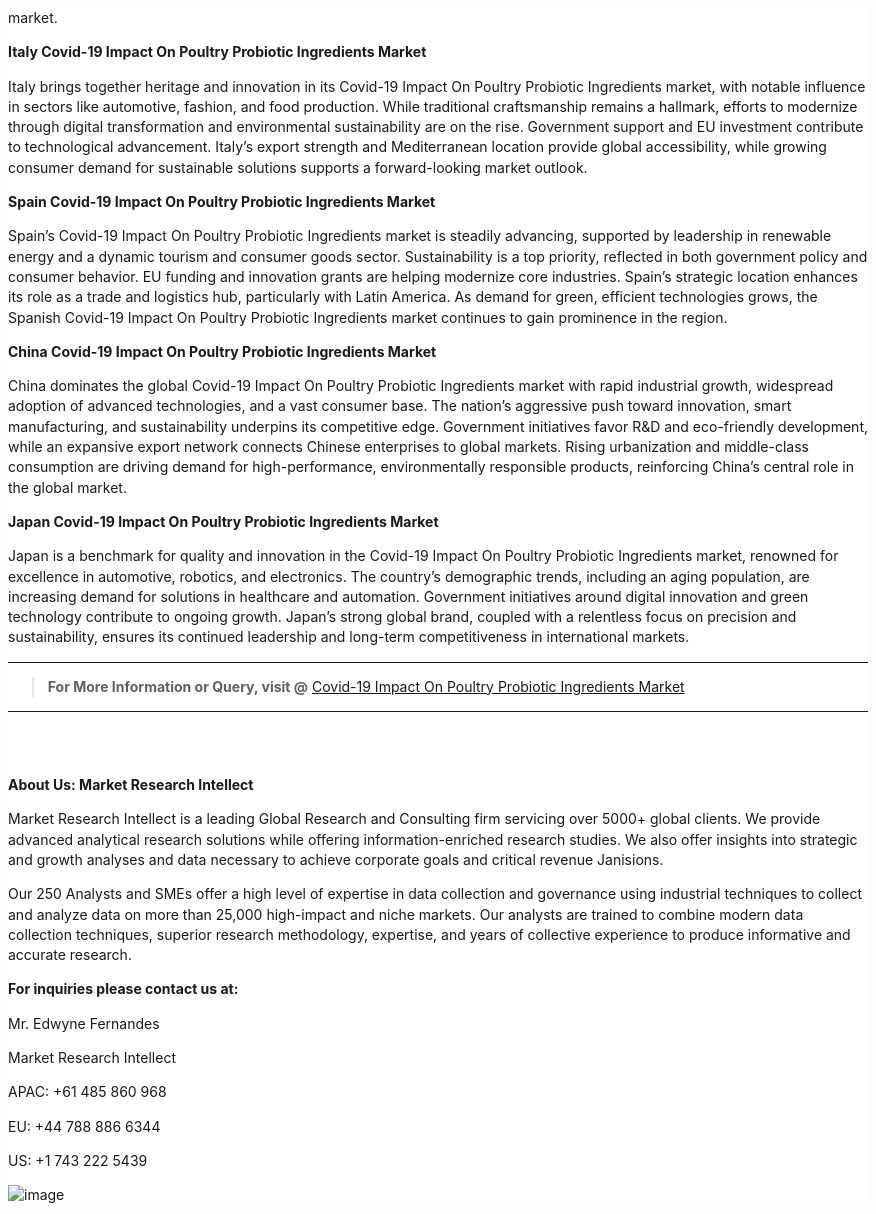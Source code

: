 market.</p><p class="" data-start="3840" data-end="4422"><strong data-start="3840" data-end="3861">Italy Covid-19 Impact On Poultry Probiotic Ingredients Market</strong></p><p class="" data-start="3840" data-end="4422">Italy brings together heritage and innovation in its Covid-19 Impact On Poultry Probiotic Ingredients market, with notable influence in sectors like automotive, fashion, and food production. While traditional craftsmanship remains a hallmark, efforts to modernize through digital transformation and environmental sustainability are on the rise. Government support and EU investment contribute to technological advancement. Italy&rsquo;s export strength and Mediterranean location provide global accessibility, while growing consumer demand for sustainable solutions supports a forward-looking market outlook.</p><p class="" data-start="4424" data-end="4975"><strong data-start="4424" data-end="4445">Spain Covid-19 Impact On Poultry Probiotic Ingredients Market</strong></p><p class="" data-start="4424" data-end="4975">Spain&rsquo;s Covid-19 Impact On Poultry Probiotic Ingredients market is steadily advancing, supported by leadership in renewable energy and a dynamic tourism and consumer goods sector. Sustainability is a top priority, reflected in both government policy and consumer behavior. EU funding and innovation grants are helping modernize core industries. Spain&rsquo;s strategic location enhances its role as a trade and logistics hub, particularly with Latin America. As demand for green, efficient technologies grows, the Spanish Covid-19 Impact On Poultry Probiotic Ingredients market continues to gain prominence in the region.</p><p class="" data-start="4977" data-end="5589"><strong data-start="4977" data-end="4998">China Covid-19 Impact On Poultry Probiotic Ingredients Market</strong></p><p class="" data-start="4977" data-end="5589">China dominates the global Covid-19 Impact On Poultry Probiotic Ingredients market with rapid industrial growth, widespread adoption of advanced technologies, and a vast consumer base. The nation&rsquo;s aggressive push toward innovation, smart manufacturing, and sustainability underpins its competitive edge. Government initiatives favor R&amp;D and eco-friendly development, while an expansive export network connects Chinese enterprises to global markets. Rising urbanization and middle-class consumption are driving demand for high-performance, environmentally responsible products, reinforcing China&rsquo;s central role in the global market.</p><p class="" data-start="5591" data-end="6162"><strong data-start="5591" data-end="5612">Japan Covid-19 Impact On Poultry Probiotic Ingredients Market</strong></p><p class="" data-start="5591" data-end="6162">Japan is a benchmark for quality and innovation in the Covid-19 Impact On Poultry Probiotic Ingredients market, renowned for excellence in automotive, robotics, and electronics. The country&rsquo;s demographic trends, including an aging population, are increasing demand for solutions in healthcare and automation. Government initiatives around digital innovation and green technology contribute to ongoing growth. Japan&rsquo;s strong global brand, coupled with a relentless focus on precision and sustainability, ensures its continued leadership and long-term competitiveness in international markets.</p><hr /><blockquote><p><span class="font-[700]"><strong>For More Information or Query, visit&nbsp;@</strong>&nbsp;</span><span class="font-[700]"><a href="https://www.marketresearchintellect.com/product/global-covid-19-impact-on-poultry-probiotic-ingredients-market/?utm_source=Linkedin&utm_medium=019" target="_blank" data-tracking-control-name="article-ssr-frontend-pulse_little-text-block" data-tracking-will-navigate="" data-test-link="">Covid-19 Impact On Poultry Probiotic Ingredients Market</a></span></p></blockquote><hr /><h3>&nbsp;</h3><p><strong><span class="font-[700]">About Us: Market Research Intellect</span></strong></p><p><span class="">Market Research Intellect is a leading Global Research and Consulting firm servicing over 5000+ global clients. We provide advanced analytical research solutions while offering information-enriched research studies.&nbsp;</span>We also offer insights into strategic and growth analyses and data necessary to achieve corporate goals and critical revenue Janisions.</p><p><span class="">Our 250 Analysts and SMEs offer a high level of expertise in data collection and governance using industrial techniques to collect and analyze data on more than 25,000 high-impact and niche markets. Our analysts are trained to combine modern data collection techniques, superior research methodology, expertise, and years of collective experience to produce informative and accurate research.</span></p><p><strong>For inquiries please contact us at:</strong></p><p>Mr. Edwyne Fernandes</p><p>Market Research Intellect</p><p>APAC: +61 485 860 968</p><p>EU: +44 788 886 6344</p><p>US: +1 743 222 5439</p>
![image](https://github.com/user-attachments/assets/531e43cf-88b8-4ff2-a29e-31e92c0a99e5)
